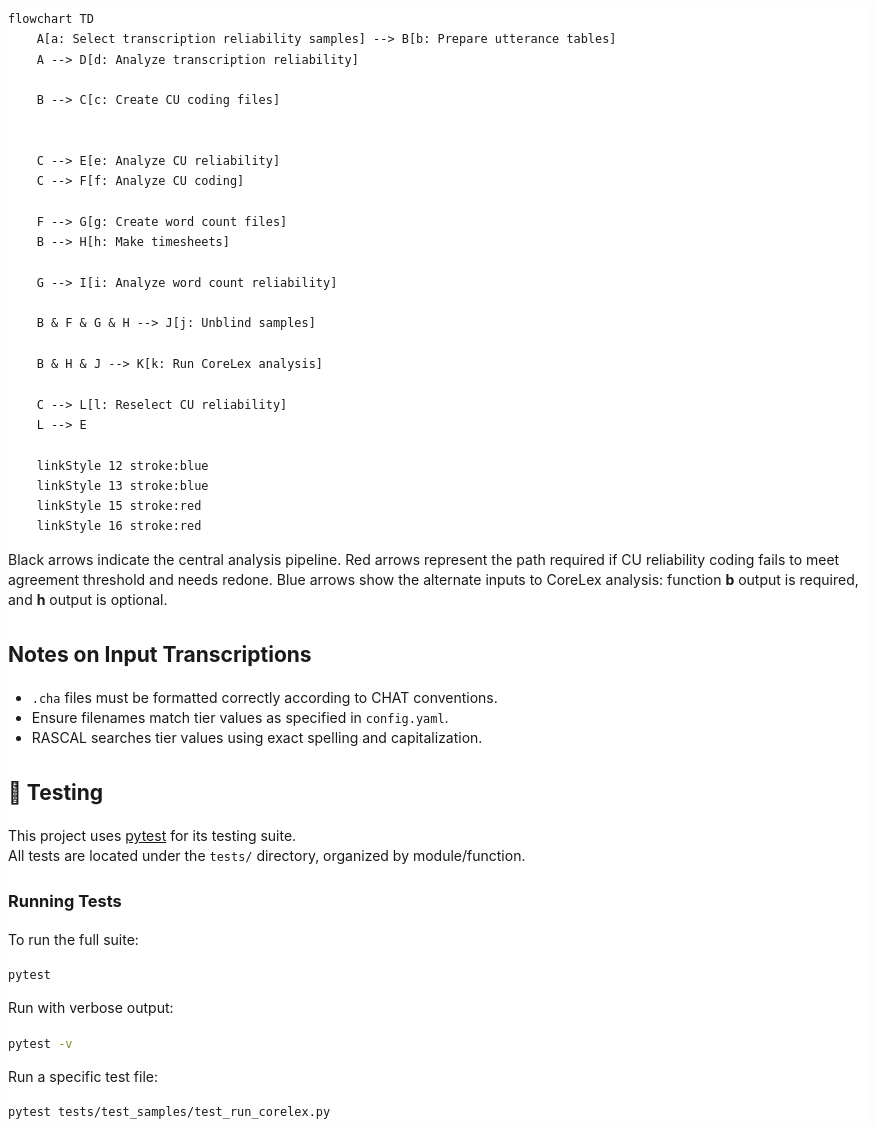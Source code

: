 ```mermaid
flowchart TD
    A[a: Select transcription reliability samples] --> B[b: Prepare utterance tables]
    A --> D[d: Analyze transcription reliability]

    B --> C[c: Create CU coding files]

    
    C --> E[e: Analyze CU reliability]
    C --> F[f: Analyze CU coding]

    F --> G[g: Create word count files]
    B --> H[h: Make timesheets]

    G --> I[i: Analyze word count reliability]

    B & F & G & H --> J[j: Unblind samples]

    B & H & J --> K[k: Run CoreLex analysis]

    C --> L[l: Reselect CU reliability]
    L --> E

    linkStyle 12 stroke:blue
    linkStyle 13 stroke:blue
    linkStyle 15 stroke:red
    linkStyle 16 stroke:red
```
Black arrows indicate the central analysis pipeline. Red arrows represent the path required if CU reliability coding fails to meet agreement threshold and needs redone. Blue arrows show the alternate inputs to CoreLex analysis: function **b** output is required, and **h** output is optional.

## Notes on Input Transcriptions

- `.cha` files must be formatted correctly according to CHAT conventions.
- Ensure filenames match tier values as specified in `config.yaml`.
- RASCAL searches tier values using exact spelling and capitalization.

## 🧪 Testing

This project uses [pytest](https://docs.pytest.org/) for its testing suite.  
All tests are located under the `tests/` directory, organized by module/function.

### Running Tests
To run the full suite:

```bash
pytest
```
Run with verbose output:
```bash
pytest -v
```
Run a specific test file:
```bash
pytest tests/test_samples/test_run_corelex.py
```
